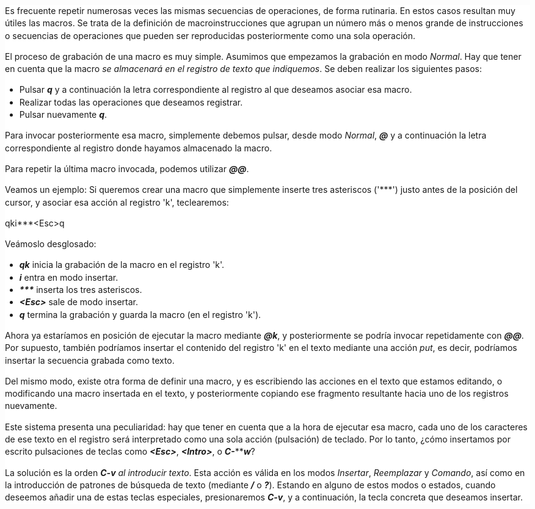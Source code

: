 Es frecuente repetir numerosas veces las mismas secuencias de
operaciones, de forma rutinaria. En estos casos resultan muy útiles las
macros. Se trata de la definición de macroinstrucciones que agrupan un
número más o menos grande de instrucciones o secuencias de operaciones
que pueden ser reproducidas posteriormente como una sola operación.

El proceso de grabación de una macro es muy simple. Asumimos que
empezamos la grabación en modo *Normal*. Hay que tener en cuenta que la
macro *se almacenará en el registro de texto que indiquemos*. Se deben
realizar los siguientes pasos:

-   Pulsar ***q*** y a continuación la letra correspondiente al registro
    al que deseamos asociar esa macro.
-   Realizar todas las operaciones que deseamos registrar.
-   Pulsar nuevamente ***q***.

Para invocar posteriormente esa macro, simplemente debemos pulsar, desde
modo *Normal*, ***@*** y a continuación la letra correspondiente al
registro donde hayamos almacenado la macro.

Para repetir la última macro invocada, podemos utilizar ***@@***.

Veamos un ejemplo: Si queremos crear una macro que simplemente inserte
tres asteriscos (\'\*\*\*\') justo antes de la posición del cursor, y
asociar esa acción al registro \'k\', teclearemos:

qki\*\*\*\<Esc\>q

Veámoslo desglosado:

-   ***qk*** inicia la grabación de la macro en el registro \'k\'.
-   ***i*** entra en modo insertar.
-   ***\*\*\**** inserta los tres asteriscos.
-   ***\<Esc\>*** sale de modo insertar.
-   ***q*** termina la grabación y guarda la macro (en el registro
    \'k\').

Ahora ya estaríamos en posición de ejecutar la macro mediante ***\@k***,
y posteriormente se podría invocar repetidamente con ***@@***. Por
supuesto, también podríamos insertar el contenido del registro \'k\' en
el texto mediante una acción *put*, es decir, podríamos insertar la
secuencia grabada como texto.

Del mismo modo, existe otra forma de definir una macro, y es escribiendo
las acciones en el texto que estamos editando, o modificando una macro
insertada en el texto, y posteriormente copiando ese fragmento
resultante hacia uno de los registros nuevamente.

Este sistema presenta una peculiaridad: hay que tener en cuenta que a la
hora de ejecutar esa macro, cada uno de los caracteres de ese texto en
el registro será interpretado como una sola acción (pulsación) de
teclado. Por lo tanto, ¿cómo insertamos por escrito pulsaciones de
teclas como ***\<Esc\>***, ***\<Intro\>***, o ***C-****⁠****w***?

La solución es la orden ***C-v*** *al introducir texto*. Esta acción es
válida en los modos *Insertar*, *Reemplazar* y *Comando*, así como en la
introducción de patrones de búsqueda de texto (mediante ***/*** o
***?***). Estando en alguno de estos modos o estados, cuando deseemos
añadir una de estas teclas especiales, presionaremos ***C-v***, y a
continuación, la tecla concreta que deseamos insertar.
